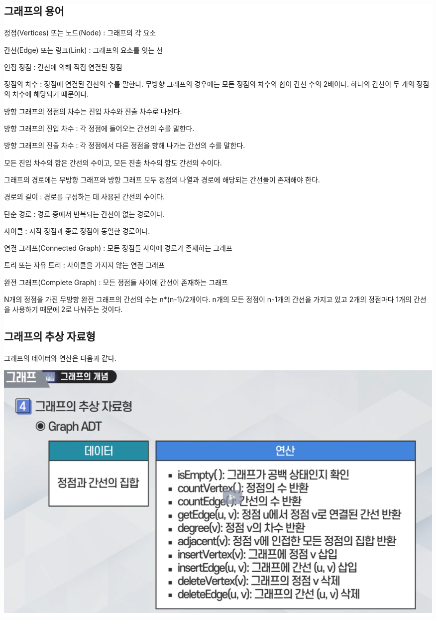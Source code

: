 ## 그래프의 용어

정점(Vertices) 또는 노드(Node) : 그래프의 각 요소

간선(Edge) 또는 링크(Link) : 그래프의 요소를 잇는 선

인접 정점 : 간선에 의해 직접 연결된 정점

정점의 차수 : 정점에 연결된 간선의 수를 말한다. 무방향 그래프의 경우에는 모든 정점의 차수의 합이 간선 수의 2배이다. 하나의 간선이 두 개의 정점의 차수에 해당되기 때문이다.

방향 그래프의 정점의 차수는 진입 차수와 진출 차수로 나뉜다.

방향 그래프의 진입 차수 : 각 정점에 들어오는 간선의 수를 말한다.

방향 그래프의 진출 차수 : 각 정점에서 다른 정점을 향해 나가는 간선의 수를 말한다.

모든 진입 차수의 합은 간선의 수이고, 모든 진출 차수의 합도 간선의 수이다.

그래프의 경로에는 무방향 그래프와 방향 그래프 모두 정점의 나열과 경로에 해당되는 간선들이 존재해야 한다.

경로의 길이 : 경로를 구성하는 데 사용된 간선의 수이다.

단순 경로 : 경로 중에서 반복되는 간선이 없는 경로이다.

사이클 : 시작 정점과 종료 정점이 동일한 경로이다.

연결 그래프(Connected Graph) : 모든 정점들 사이에 경로가 존재하는 그래프

트리 또는 자유 트리 : 사이클을 가지지 않는 연결 그래프

완전 그래프(Complete Graph) : 모든 정점들 사이에 간선이 존재하는 그래프

N개의 정점을 가진 무방향 완전 그래프의 간선의 수는 n*(n-1)/2개이다. n개의 모든 정점이 n-1개의 간선을 가지고 있고 2개의 정점마다 1개의 간선을 사용하기 때문에 2로 나눠주는 것이다.

## 그래프의 추상 자료형

그래프의 데이터와 연산은 다음과 같다.

![Untitled](자료구조_인강_23_09_09_4f3ac83f11014d7b936d4e6ca77b9702/Untitled%2011.png)
